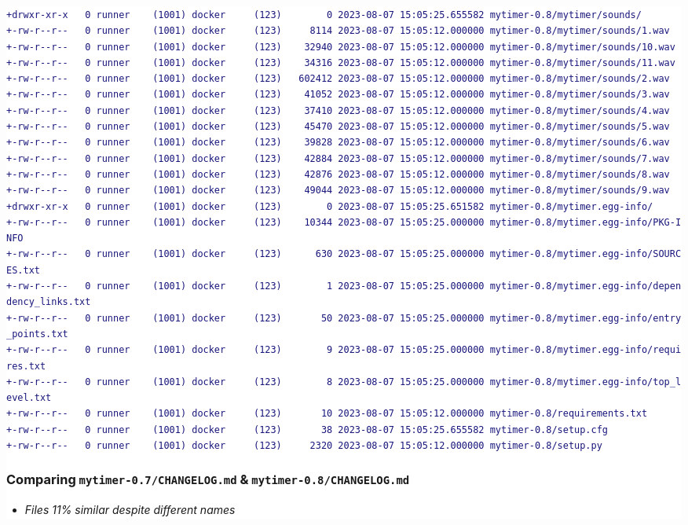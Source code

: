 ```diff
+drwxr-xr-x   0 runner    (1001) docker     (123)        0 2023-08-07 15:05:25.655582 mytimer-0.8/mytimer/sounds/
+-rw-r--r--   0 runner    (1001) docker     (123)     8114 2023-08-07 15:05:12.000000 mytimer-0.8/mytimer/sounds/1.wav
+-rw-r--r--   0 runner    (1001) docker     (123)    32940 2023-08-07 15:05:12.000000 mytimer-0.8/mytimer/sounds/10.wav
+-rw-r--r--   0 runner    (1001) docker     (123)    34316 2023-08-07 15:05:12.000000 mytimer-0.8/mytimer/sounds/11.wav
+-rw-r--r--   0 runner    (1001) docker     (123)   602412 2023-08-07 15:05:12.000000 mytimer-0.8/mytimer/sounds/2.wav
+-rw-r--r--   0 runner    (1001) docker     (123)    41052 2023-08-07 15:05:12.000000 mytimer-0.8/mytimer/sounds/3.wav
+-rw-r--r--   0 runner    (1001) docker     (123)    37410 2023-08-07 15:05:12.000000 mytimer-0.8/mytimer/sounds/4.wav
+-rw-r--r--   0 runner    (1001) docker     (123)    45470 2023-08-07 15:05:12.000000 mytimer-0.8/mytimer/sounds/5.wav
+-rw-r--r--   0 runner    (1001) docker     (123)    39828 2023-08-07 15:05:12.000000 mytimer-0.8/mytimer/sounds/6.wav
+-rw-r--r--   0 runner    (1001) docker     (123)    42884 2023-08-07 15:05:12.000000 mytimer-0.8/mytimer/sounds/7.wav
+-rw-r--r--   0 runner    (1001) docker     (123)    42876 2023-08-07 15:05:12.000000 mytimer-0.8/mytimer/sounds/8.wav
+-rw-r--r--   0 runner    (1001) docker     (123)    49044 2023-08-07 15:05:12.000000 mytimer-0.8/mytimer/sounds/9.wav
+drwxr-xr-x   0 runner    (1001) docker     (123)        0 2023-08-07 15:05:25.651582 mytimer-0.8/mytimer.egg-info/
+-rw-r--r--   0 runner    (1001) docker     (123)    10344 2023-08-07 15:05:25.000000 mytimer-0.8/mytimer.egg-info/PKG-INFO
+-rw-r--r--   0 runner    (1001) docker     (123)      630 2023-08-07 15:05:25.000000 mytimer-0.8/mytimer.egg-info/SOURCES.txt
+-rw-r--r--   0 runner    (1001) docker     (123)        1 2023-08-07 15:05:25.000000 mytimer-0.8/mytimer.egg-info/dependency_links.txt
+-rw-r--r--   0 runner    (1001) docker     (123)       50 2023-08-07 15:05:25.000000 mytimer-0.8/mytimer.egg-info/entry_points.txt
+-rw-r--r--   0 runner    (1001) docker     (123)        9 2023-08-07 15:05:25.000000 mytimer-0.8/mytimer.egg-info/requires.txt
+-rw-r--r--   0 runner    (1001) docker     (123)        8 2023-08-07 15:05:25.000000 mytimer-0.8/mytimer.egg-info/top_level.txt
+-rw-r--r--   0 runner    (1001) docker     (123)       10 2023-08-07 15:05:12.000000 mytimer-0.8/requirements.txt
+-rw-r--r--   0 runner    (1001) docker     (123)       38 2023-08-07 15:05:25.655582 mytimer-0.8/setup.cfg
+-rw-r--r--   0 runner    (1001) docker     (123)     2320 2023-08-07 15:05:12.000000 mytimer-0.8/setup.py
```

### Comparing `mytimer-0.7/CHANGELOG.md` & `mytimer-0.8/CHANGELOG.md`

 * *Files 11% similar despite different names*
